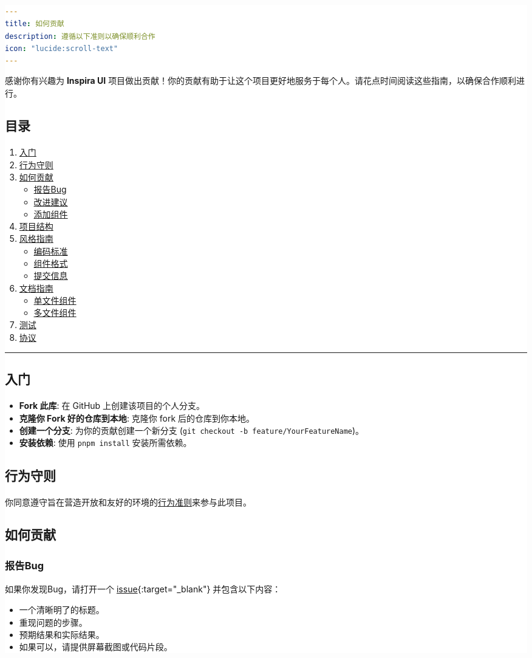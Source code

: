 ```yaml
---
title: 如何贡献
description: 遵循以下准则以确保顺利合作
icon: "lucide:scroll-text"
---
```


感谢你有兴趣为 **Inspira UI** 项目做出贡献！你的贡献有助于让这个项目更好地服务于每个人。请花点时间阅读这些指南，以确保合作顺利进行。

## 目录

1. [入门](#getting-started)
2. [行为守则](#code-of-conduct)
3. [如何贡献](#how-to-contribute)
   - [报告Bug](#reporting-bugs)
   - [改进建议](#suggesting-enhancements)
   - [添加组件](#adding-new-components)
4. [项目结构](#project-structure)
5. [风格指南](#style-guidelines)
   - [编码标准](#coding-standards)
   - [组件格式](#component-format)
   - [提交信息](#commit-messages)
6. [文档指南](#documentation-guidelines)
   - [单文件组件](#single-file-components)
   - [多文件组件](#multi-file-components)
7. [测试](#testing)
8. [协议](#license)

---

## 入门

- **Fork 此库**: 在 GitHub 上创建该项目的个人分支。
- **克隆你 Fork 好的仓库到本地**: 克隆你 fork 后的仓库到你本地。
- **创建一个分支**: 为你的贡献创建一个新分支 (`git checkout -b feature/YourFeatureName`)。
- **安装依赖**: 使用 `pnpm install` 安装所需依赖。

## 行为守则

你同意遵守旨在营造开放和友好的环境的[行为准则](./4.code-of-conduct.md)来参与此项目。

## 如何贡献

### 报告Bug

如果你发现Bug，请打开一个 [issue](https://github.com/unovue/inspira-ui/issues){:target="\_blank"} 并包含以下内容：

- 一个清晰明了的标题。
- 重现问题的步骤。
- 预期结果和实际结果。
- 如果可以，请提供屏幕截图或代码片段。
